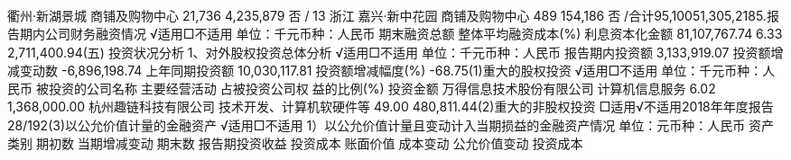 衢州·新湖景城
商铺及购物中心
21,736
4,235,879
否
/
13
浙江
嘉兴·新中花园
商铺及购物中心
489
154,186
否
/合计95,10051,305,2185.报告期内公司财务融资情况
√适用□不适用
单位：千元币种：人民币
期末融资总额
整体平均融资成本(%)
利息资本化金额
81,107,767.74
6.33
2,711,400.94(五)
投资状况分析
1、对外股权投资总体分析
√适用□不适用
单位：千元币种：人民币
报告期内投资额
3,133,919.07
投资额增减变动数
-6,896,198.74
上年同期投资额
10,030,117.81
投资额增减幅度(%)
-68.75(1)重大的股权投资
√适用□不适用
单位：千元币种：人民币
被投资的公司名称
主要经营活动
占被投资公司权
益的比例(%)
投资金额
万得信息技术股份有限公司
计算机信息服务
6.02
1,368,000.00
杭州趣链科技有限公司
技术开发、计算机软硬件等
49.00
480,811.44(2)重大的非股权投资
□适用√不适用2018年年度报告
28/192(3)以公允价值计量的金融资产
√适用□不适用
1）以公允价值计量且变动计入当期损益的金融资产情况
单位：元币种：人民币
资产类别
期初数
当期增减变动
期末数
报告期投资收益
投资成本
账面价值
成本变动
公允价值变动
投资成本